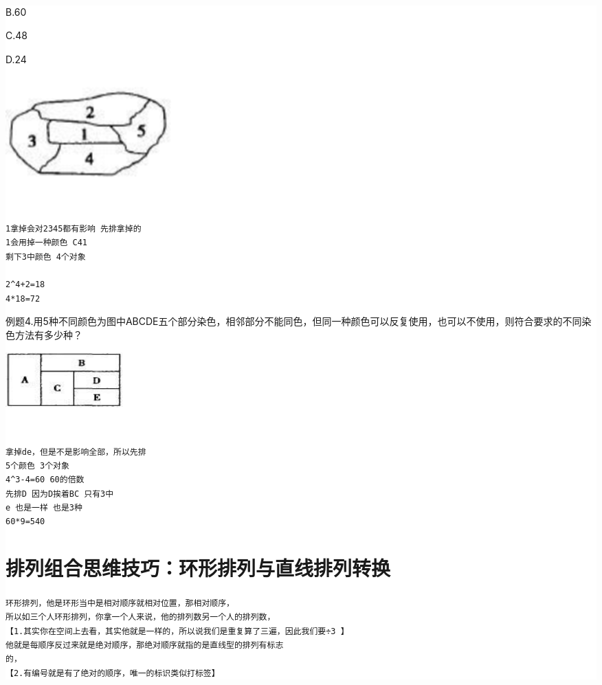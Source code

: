 B.60

C.48

D.24  

  ![img](.images/wps3.png)

 

```
1拿掉会对2345都有影响 先排拿掉的
1会用掉一种颜色 C41
剩下3中颜色 4个对象

2^4+2=18
4*18=72
```



例题4.用5种不同颜色为图中ABCDE五个部分染色，相邻部分不能同色，但同一种颜色可以反复使用，也可以不使用，则符合要求的不同染色方法有多少种？

![img](.images/wps4.png) 

```
拿掉de，但是不是影响全部，所以先排
5个颜色 3个对象
4^3-4=60 60的倍数
先排D 因为D挨着BC 只有3中
e 也是一样 也是3种
60*9=540
```

 

# 排列组合思维技巧：环形排列与直线排列转换


```
环形排列，他是环形当中是相对顺序就相对位置，那相对顺序， 
所以如三个人环形排列，你拿一个人来说，他的排列数另一个人的排列数，
【1.其实你在空间上去看，其实他就是一样的，所以说我们是重复算了三遍，因此我们要÷3 】
他就是每顺序反过来就是绝对顺序，那绝对顺序就指的是直线型的排列有标志
的，
【2.有编号就是有了绝对的顺序，唯一的标识类似打标签】
```
